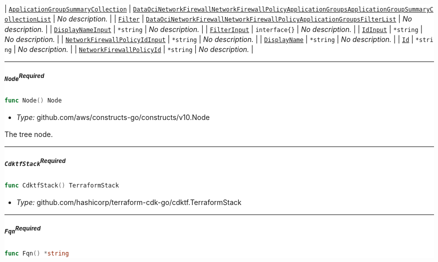 | <code><a href="#rhizo-co-terraform-provider-oci.dataOciNetworkFirewallNetworkFirewallPolicyApplicationGroups.DataOciNetworkFirewallNetworkFirewallPolicyApplicationGroups.property.applicationGroupSummaryCollection">ApplicationGroupSummaryCollection</a></code> | <code><a href="#rhizo-co-terraform-provider-oci.dataOciNetworkFirewallNetworkFirewallPolicyApplicationGroups.DataOciNetworkFirewallNetworkFirewallPolicyApplicationGroupsApplicationGroupSummaryCollectionList">DataOciNetworkFirewallNetworkFirewallPolicyApplicationGroupsApplicationGroupSummaryCollectionList</a></code> | *No description.* |
| <code><a href="#rhizo-co-terraform-provider-oci.dataOciNetworkFirewallNetworkFirewallPolicyApplicationGroups.DataOciNetworkFirewallNetworkFirewallPolicyApplicationGroups.property.filter">Filter</a></code> | <code><a href="#rhizo-co-terraform-provider-oci.dataOciNetworkFirewallNetworkFirewallPolicyApplicationGroups.DataOciNetworkFirewallNetworkFirewallPolicyApplicationGroupsFilterList">DataOciNetworkFirewallNetworkFirewallPolicyApplicationGroupsFilterList</a></code> | *No description.* |
| <code><a href="#rhizo-co-terraform-provider-oci.dataOciNetworkFirewallNetworkFirewallPolicyApplicationGroups.DataOciNetworkFirewallNetworkFirewallPolicyApplicationGroups.property.displayNameInput">DisplayNameInput</a></code> | <code>*string</code> | *No description.* |
| <code><a href="#rhizo-co-terraform-provider-oci.dataOciNetworkFirewallNetworkFirewallPolicyApplicationGroups.DataOciNetworkFirewallNetworkFirewallPolicyApplicationGroups.property.filterInput">FilterInput</a></code> | <code>interface{}</code> | *No description.* |
| <code><a href="#rhizo-co-terraform-provider-oci.dataOciNetworkFirewallNetworkFirewallPolicyApplicationGroups.DataOciNetworkFirewallNetworkFirewallPolicyApplicationGroups.property.idInput">IdInput</a></code> | <code>*string</code> | *No description.* |
| <code><a href="#rhizo-co-terraform-provider-oci.dataOciNetworkFirewallNetworkFirewallPolicyApplicationGroups.DataOciNetworkFirewallNetworkFirewallPolicyApplicationGroups.property.networkFirewallPolicyIdInput">NetworkFirewallPolicyIdInput</a></code> | <code>*string</code> | *No description.* |
| <code><a href="#rhizo-co-terraform-provider-oci.dataOciNetworkFirewallNetworkFirewallPolicyApplicationGroups.DataOciNetworkFirewallNetworkFirewallPolicyApplicationGroups.property.displayName">DisplayName</a></code> | <code>*string</code> | *No description.* |
| <code><a href="#rhizo-co-terraform-provider-oci.dataOciNetworkFirewallNetworkFirewallPolicyApplicationGroups.DataOciNetworkFirewallNetworkFirewallPolicyApplicationGroups.property.id">Id</a></code> | <code>*string</code> | *No description.* |
| <code><a href="#rhizo-co-terraform-provider-oci.dataOciNetworkFirewallNetworkFirewallPolicyApplicationGroups.DataOciNetworkFirewallNetworkFirewallPolicyApplicationGroups.property.networkFirewallPolicyId">NetworkFirewallPolicyId</a></code> | <code>*string</code> | *No description.* |

---

##### `Node`<sup>Required</sup> <a name="Node" id="rhizo-co-terraform-provider-oci.dataOciNetworkFirewallNetworkFirewallPolicyApplicationGroups.DataOciNetworkFirewallNetworkFirewallPolicyApplicationGroups.property.node"></a>

```go
func Node() Node
```

- *Type:* github.com/aws/constructs-go/constructs/v10.Node

The tree node.

---

##### `CdktfStack`<sup>Required</sup> <a name="CdktfStack" id="rhizo-co-terraform-provider-oci.dataOciNetworkFirewallNetworkFirewallPolicyApplicationGroups.DataOciNetworkFirewallNetworkFirewallPolicyApplicationGroups.property.cdktfStack"></a>

```go
func CdktfStack() TerraformStack
```

- *Type:* github.com/hashicorp/terraform-cdk-go/cdktf.TerraformStack

---

##### `Fqn`<sup>Required</sup> <a name="Fqn" id="rhizo-co-terraform-provider-oci.dataOciNetworkFirewallNetworkFirewallPolicyApplicationGroups.DataOciNetworkFirewallNetworkFirewallPolicyApplicationGroups.property.fqn"></a>

```go
func Fqn() *string
```
